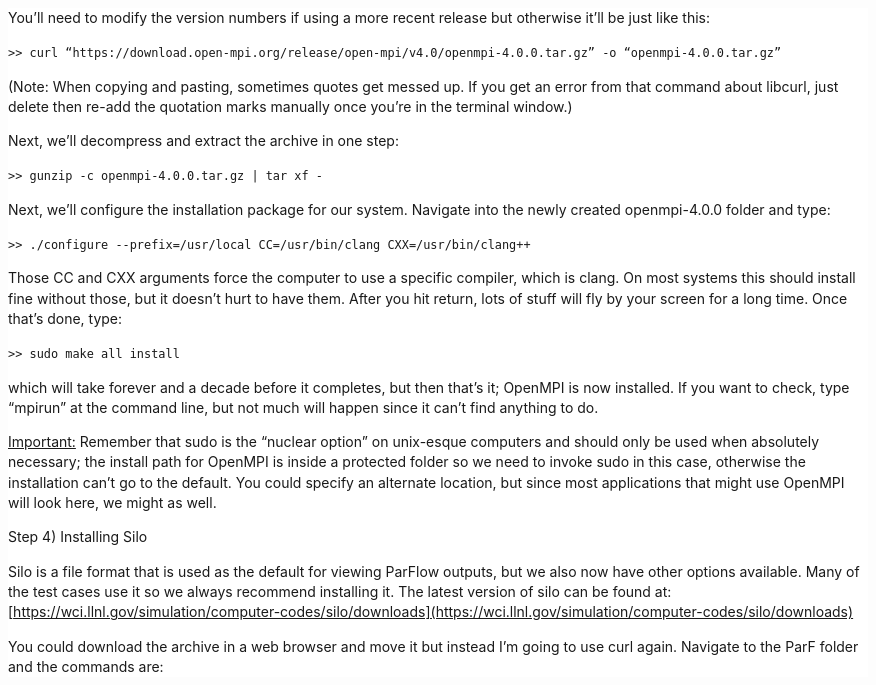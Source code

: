 You’ll need to modify the version numbers if using a more recent release but otherwise it’ll be just like this:

 

`>> curl “https://download.open-mpi.org/release/open-mpi/v4.0/openmpi-4.0.0.tar.gz” -o “openmpi-4.0.0.tar.gz”`

 

(Note: When copying and pasting, sometimes quotes get messed up. If you get an error from that command about libcurl, just delete then re-add the quotation marks manually once you’re in the terminal window.)

 

Next, we’ll decompress and extract the archive in one step:

 

`>> gunzip -c openmpi-4.0.0.tar.gz | tar xf -`

 

Next, we’ll configure the installation package for our system. Navigate into the newly created openmpi-4.0.0 folder and type:

 

`>> ./configure --prefix=/usr/local CC=/usr/bin/clang CXX=/usr/bin/clang++`

 

Those CC and CXX arguments force the computer to use a specific compiler, which is clang. On most systems this should install fine without those, but it doesn’t hurt to have them. After you hit return, lots of stuff will fly by your screen for a long time. Once that’s done, type:

 

`>> sudo make all install`

 

which will take forever and a decade before it completes, but then that’s it; OpenMPI is now installed. If you want to check, type “mpirun” at the command line, but not much will happen since it can’t find anything to do.

 

<span style="text-decoration:underline;">Important:</span> Remember that sudo is the “nuclear option” on unix-esque computers and should only be used when absolutely necessary; the install path for OpenMPI is inside a protected folder so we need to invoke sudo in this case, otherwise the installation can’t go to the default. You could specify an alternate location, but since most applications that might use OpenMPI will look here, we might as well.

 

 

Step 4) Installing Silo

Silo is a file format that is used as the default for viewing ParFlow outputs, but we also now have other options available. Many of the test cases use it so we always recommend installing it. The latest version of silo can be found at: [https://wci.llnl.gov/simulation/computer-codes/silo/downloads](https://wci.llnl.gov/simulation/computer-codes/silo/downloads)

 

You could download the archive in a web browser and move it but instead I’m going to use curl again. Navigate to the ParF folder and the commands are:
